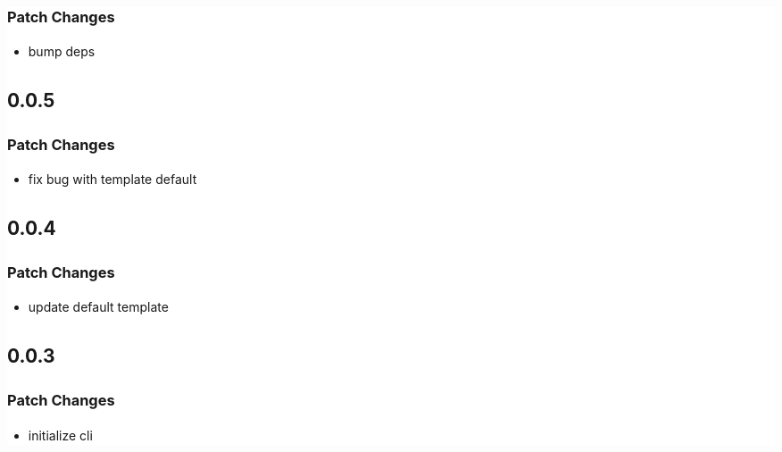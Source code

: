 ### Patch Changes

- bump deps

## 0.0.5

### Patch Changes

- fix bug with template default

## 0.0.4

### Patch Changes

- update default template

## 0.0.3

### Patch Changes

- initialize cli

